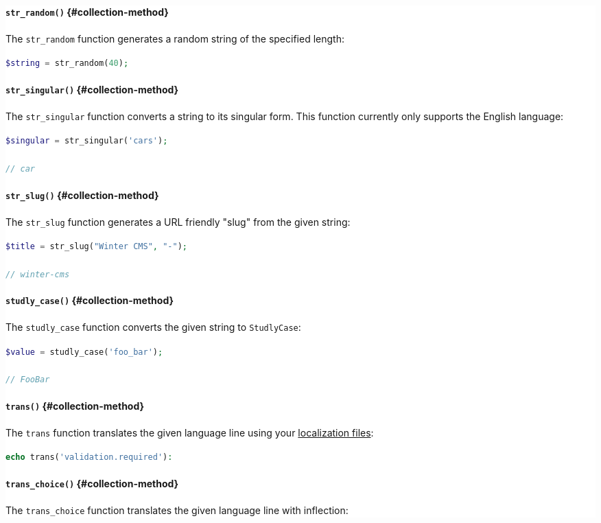 <a name="method-str-random"></a>
#### `str_random()` {#collection-method}

The `str_random` function generates a random string of the specified length:

```php
$string = str_random(40);
```

<a name="method-str-singular"></a>
#### `str_singular()` {#collection-method}

The `str_singular` function converts a string to its singular form. This function currently only supports the English language:

```php
$singular = str_singular('cars');

// car
```

<a name="method-str-slug"></a>
#### `str_slug()` {#collection-method}

The `str_slug` function generates a URL friendly "slug" from the given string:

```php
$title = str_slug("Winter CMS", "-");

// winter-cms
```

<a name="method-studly-case"></a>
#### `studly_case()` {#collection-method}

The `studly_case` function converts the given string to `StudlyCase`:

```php
$value = studly_case('foo_bar');

// FooBar
```

<a name="method-trans"></a>
#### `trans()` {#collection-method}

The `trans` function translates the given language line using your [localization files](../plugin/localization):

```php
echo trans('validation.required'):
```

<a name="method-trans-choice"></a>
#### `trans_choice()` {#collection-method}

The `trans_choice` function translates the given language line with inflection:

